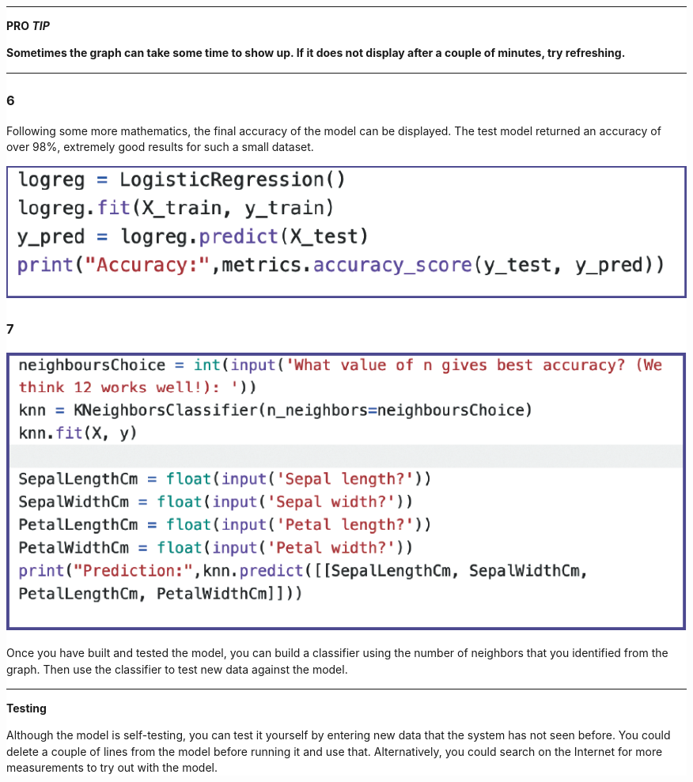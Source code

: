 ___

**PRO _TIP_**

**Sometimes the graph can take some time to show up. If it does not display after a couple of minutes, try refreshing.**
____

### 6

Following some more mathematics, the final accuracy of the model can be displayed. The test model returned an accuracy of over 98%, extremely good results for such a small dataset.

![067_01](/images/067_01.png)

### 7

![067_02](/images/067_02.png)

Once you have built and tested the model, you can build a classifier using the number of neighbors that you identified from the graph. Then use the classifier to test new data against the model.

___

**Testing**

Although the model is self-testing, you can test it yourself by entering new data that the system has not seen before. You could delete a couple of lines from the model before running it and use that. Alternatively, you could search on the Internet for more measurements to try out with the model.
